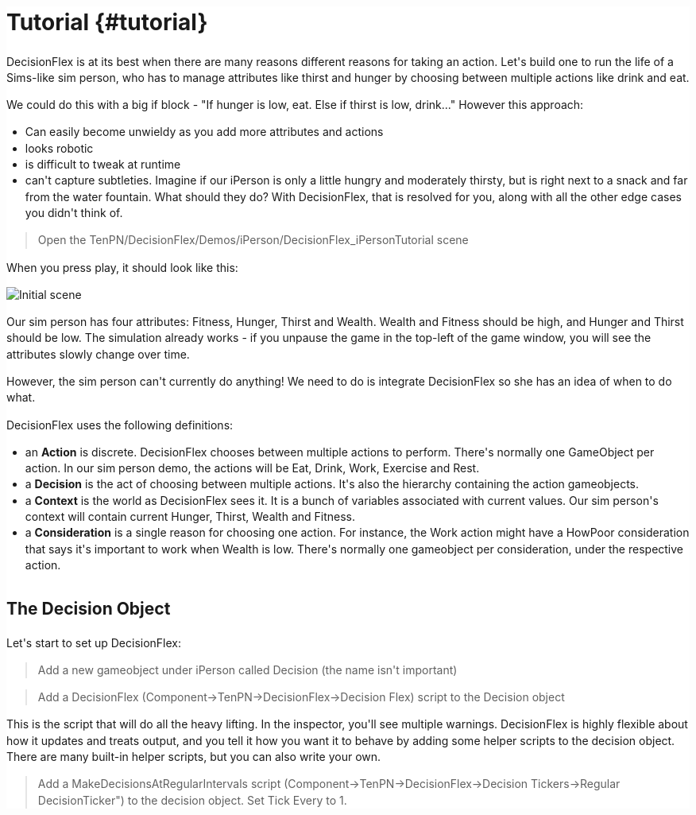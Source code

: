 # Tutorial {#tutorial}

DecisionFlex is at its best when there are many reasons different reasons for taking an action. Let's build one to run the life of a Sims-like sim person, who has to manage attributes like thirst and hunger by choosing between multiple actions like drink and eat.

We could do this with a big if block - "If hunger is low, eat. Else if thirst is low, drink..." However this approach:

* Can easily become unwieldy as you add more attributes and actions
* looks robotic
* is difficult to tweak at runtime
* can't capture subtleties. Imagine if our iPerson is only a little hungry and moderately thirsty, but is right next to a snack and far from the water fountain. What should they do? With DecisionFlex, that is resolved for you, along with all the other edge cases you didn't think of.

> Open the TenPN/DecisionFlex/Demos/iPerson/DecisionFlex_iPersonTutorial scene

When you press play, it should look like this:

![Initial scene](tutorial-initial.png "Initial scene")

Our sim person has four attributes: Fitness, Hunger, Thirst and Wealth. Wealth and Fitness should be high, and Hunger and Thirst should be low. The simulation already works - if you unpause the game in the top-left of the game window, you will see the attributes slowly change over time.

However, the sim person can't currently do anything! We need to do is integrate DecisionFlex so she has an idea of when to do what.

DecisionFlex uses the following definitions:
- an **Action** is discrete. DecisionFlex chooses between multiple actions to perform. There's normally one GameObject per action. In our sim person demo, the actions will be Eat, Drink, Work, Exercise and Rest.
- a **Decision** is the act of choosing between multiple actions. It's also the hierarchy containing the action gameobjects.
- a **Context** is the world as DecisionFlex sees it. It is a bunch of variables associated with current values. Our sim person's context will contain current Hunger, Thirst, Wealth and Fitness.
- a **Consideration** is a single reason for choosing one action. For instance, the Work action might have a HowPoor consideration that says it's important to work when Wealth is low. There's normally one gameobject per consideration, under the respective action.

## The Decision Object

Let's start to set up DecisionFlex:

> Add a new gameobject under iPerson called Decision (the name isn't important)

> Add a DecisionFlex (Component->TenPN->DecisionFlex->Decision Flex) script to the Decision object

This is the script that will do all the heavy lifting. In the inspector, you'll see multiple warnings. DecisionFlex is highly flexible about how it updates and treats output, and you tell it how you want it to behave by adding some helper scripts to the decision object. There are many built-in helper scripts, but you can also write your own.

> Add a MakeDecisionsAtRegularIntervals script (Component->TenPN->DecisionFlex->Decision Tickers->Regular DecisionTicker") to the decision object. Set Tick Every to 1.
